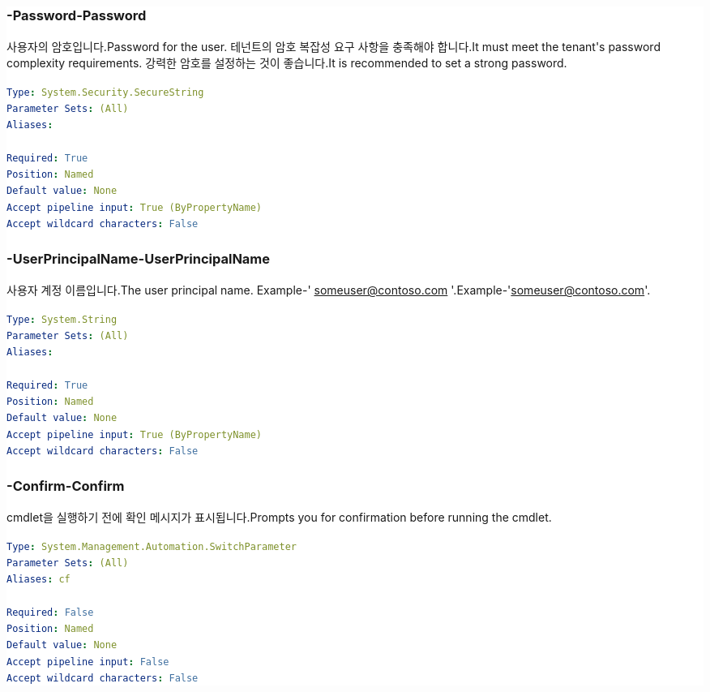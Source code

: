 ### <span data-ttu-id="b2757-124">-Password</span><span class="sxs-lookup"><span data-stu-id="b2757-124">-Password</span></span>
<span data-ttu-id="b2757-125">사용자의 암호입니다.</span><span class="sxs-lookup"><span data-stu-id="b2757-125">Password for the user.</span></span>
<span data-ttu-id="b2757-126">테넌트의 암호 복잡성 요구 사항을 충족해야 합니다.</span><span class="sxs-lookup"><span data-stu-id="b2757-126">It must meet the tenant's password complexity requirements.</span></span>
<span data-ttu-id="b2757-127">강력한 암호를 설정하는 것이 좋습니다.</span><span class="sxs-lookup"><span data-stu-id="b2757-127">It is recommended to set a strong password.</span></span>

```yaml
Type: System.Security.SecureString
Parameter Sets: (All)
Aliases:

Required: True
Position: Named
Default value: None
Accept pipeline input: True (ByPropertyName)
Accept wildcard characters: False
```

### <span data-ttu-id="b2757-128">-UserPrincipalName</span><span class="sxs-lookup"><span data-stu-id="b2757-128">-UserPrincipalName</span></span>
<span data-ttu-id="b2757-129">사용자 계정 이름입니다.</span><span class="sxs-lookup"><span data-stu-id="b2757-129">The user principal name.</span></span>
<span data-ttu-id="b2757-130">Example-' someuser@contoso.com '.</span><span class="sxs-lookup"><span data-stu-id="b2757-130">Example-'someuser@contoso.com'.</span></span>

```yaml
Type: System.String
Parameter Sets: (All)
Aliases:

Required: True
Position: Named
Default value: None
Accept pipeline input: True (ByPropertyName)
Accept wildcard characters: False
```

### <span data-ttu-id="b2757-131">-Confirm</span><span class="sxs-lookup"><span data-stu-id="b2757-131">-Confirm</span></span>
<span data-ttu-id="b2757-132">cmdlet을 실행하기 전에 확인 메시지가 표시됩니다.</span><span class="sxs-lookup"><span data-stu-id="b2757-132">Prompts you for confirmation before running the cmdlet.</span></span>

```yaml
Type: System.Management.Automation.SwitchParameter
Parameter Sets: (All)
Aliases: cf

Required: False
Position: Named
Default value: None
Accept pipeline input: False
Accept wildcard characters: False
```
